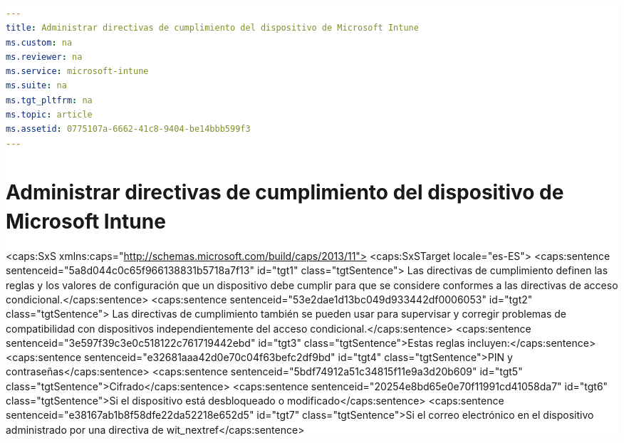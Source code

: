 ```yaml
---
title: Administrar directivas de cumplimiento del dispositivo de Microsoft Intune
ms.custom: na
ms.reviewer: na
ms.service: microsoft-intune
ms.suite: na
ms.tgt_pltfrm: na
ms.topic: article
ms.assetid: 0775107a-6662-41c8-9404-be14bbb599f3
---
```

# Administrar directivas de cumplimiento del dispositivo de Microsoft Intune
<?xml version="1.0" encoding="utf-8"?>
<caps:SxS xmlns:caps="http://schemas.microsoft.com/build/caps/2013/11">
  <caps:SxSTarget locale="es-ES">
    <developerWalkthroughDocument xsi:schemaLocation="http://ddue.schemas.microsoft.com/authoring/2003/5 http://dduestorage.blob.core.windows.net/ddueschema/developer.xsd" xmlns="http://ddue.schemas.microsoft.com/authoring/2003/5" xmlns:xlink="http://www.w3.org/1999/xlink" xmlns:xsi="http://www.w3.org/2001/XMLSchema-instance">
      <introduction>
        <para>
          <caps:sentence sentenceid="5a8d044c0c65f966138831b5718a7f13" id="tgt1" class="tgtSentence">
            <ui>Las directivas de cumplimiento</ui> definen las reglas y los valores de configuración que un dispositivo debe cumplir para que se considere conformes a las directivas de acceso condicional.</caps:sentence>
          <caps:sentence sentenceid="53e2dae1d13bc049d933442df0006053" id="tgt2" class="tgtSentence"> Las directivas de cumplimiento también se pueden usar para supervisar y corregir problemas de compatibilidad con dispositivos independientemente del acceso condicional.</caps:sentence>
        </para>
        <para>
          <caps:sentence sentenceid="3e597f39c3e0c518122c761719442ebd" id="tgt3" class="tgtSentence">Estas reglas incluyen:</caps:sentence>
        </para>
        <list class="bullet">
          <listItem>
            <para>
              <caps:sentence sentenceid="e32681aaa42d0e70c04f63befc2df9bd" id="tgt4" class="tgtSentence">PIN y contraseñas</caps:sentence>
            </para>
          </listItem>
          <listItem>
            <para>
              <caps:sentence sentenceid="5bdf74912a51c34815f11e9a3d20b609" id="tgt5" class="tgtSentence">Cifrado</caps:sentence>
            </para>
          </listItem>
          <listItem>
            <para>
              <caps:sentence sentenceid="20254e8bd65e0e70f11991cd41058da7" id="tgt6" class="tgtSentence">Si el dispositivo está desbloqueado o modificado</caps:sentence>
            </para>
          </listItem>
          <listItem>
            <para>
              <caps:sentence sentenceid="e38167ab1b8f58dfe22da52218e652d5" id="tgt7" class="tgtSentence">Si el correo electrónico en el dispositivo administrado por una directiva de <token>wit_nextref</token></caps:sentence>
            </para>
          </listItem>
        </list>